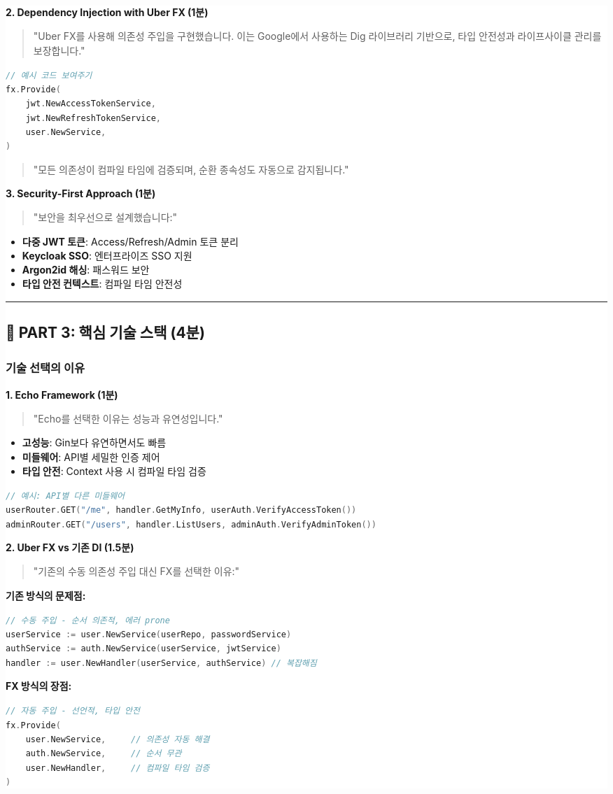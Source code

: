 **2. Dependency Injection with Uber FX (1분)**

> "Uber FX를 사용해 의존성 주입을 구현했습니다. 이는 Google에서 사용하는 Dig 라이브러리 기반으로, 타입 안전성과 라이프사이클 관리를 보장합니다."

```go
// 예시 코드 보여주기
fx.Provide(
    jwt.NewAccessTokenService,
    jwt.NewRefreshTokenService,
    user.NewService,
)
```

> "모든 의존성이 컴파일 타임에 검증되며, 순환 종속성도 자동으로 감지됩니다."

**3. Security-First Approach (1분)**

> "보안을 최우선으로 설계했습니다:"

- **다중 JWT 토큰**: Access/Refresh/Admin 토큰 분리
- **Keycloak SSO**: 엔터프라이즈 SSO 지원
- **Argon2id 해싱**: 패스워드 보안
- **타입 안전 컨텍스트**: 컴파일 타임 안전성

---

## 🔧 PART 3: 핵심 기술 스택 (4분)

### 기술 선택의 이유

**1. Echo Framework (1분)**

> "Echo를 선택한 이유는 성능과 유연성입니다."

- **고성능**: Gin보다 유연하면서도 빠름
- **미들웨어**: API별 세밀한 인증 제어
- **타입 안전**: Context 사용 시 컴파일 타임 검증

```go
// 예시: API별 다른 미들웨어
userRouter.GET("/me", handler.GetMyInfo, userAuth.VerifyAccessToken())
adminRouter.GET("/users", handler.ListUsers, adminAuth.VerifyAdminToken())
```

**2. Uber FX vs 기존 DI (1.5분)**

> "기존의 수동 의존성 주입 대신 FX를 선택한 이유:"

**기존 방식의 문제점:**
```go
// 수동 주입 - 순서 의존적, 에러 prone
userService := user.NewService(userRepo, passwordService)
authService := auth.NewService(userService, jwtService)
handler := user.NewHandler(userService, authService) // 복잡해짐
```

**FX 방식의 장점:**
```go
// 자동 주입 - 선언적, 타입 안전
fx.Provide(
    user.NewService,     // 의존성 자동 해결
    auth.NewService,     // 순서 무관
    user.NewHandler,     // 컴파일 타임 검증
)
```
